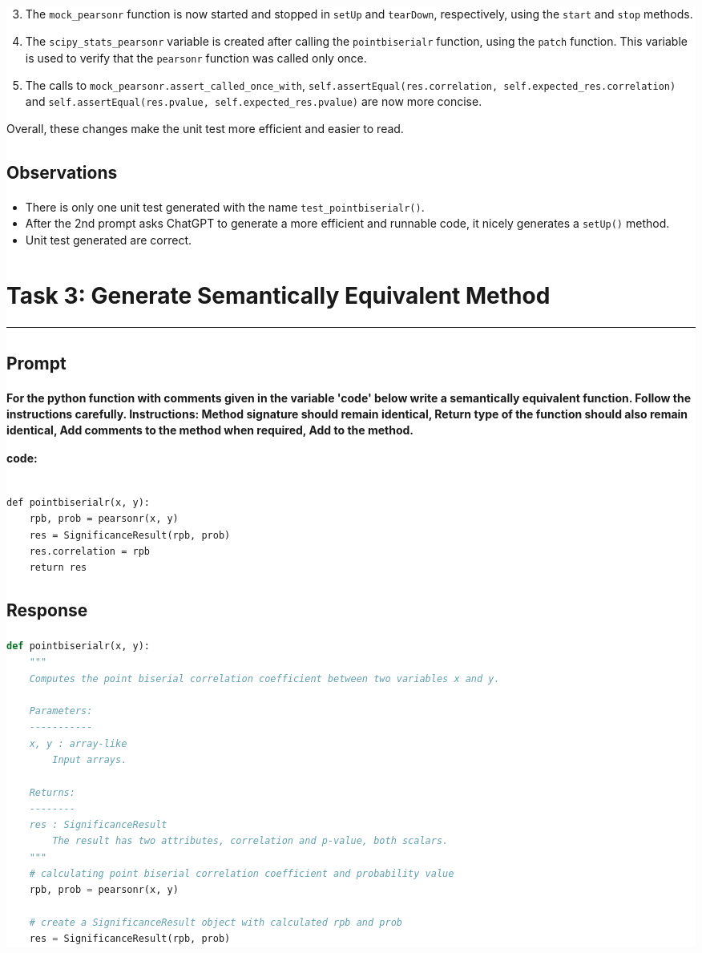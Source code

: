 3. The `mock_pearsonr` function is now started and stopped in `setUp` and `tearDown`, respectively, using the `start` and `stop` methods.

4. The `scipy_stats_pearsonr` variable is created after calling the `pointbiserialr` function, using the `patch` function. This variable is used to verify that the `pearsonr` function was called only once.

5. The calls to `mock_pearsonr.assert_called_once_with`, `self.assertEqual(res.correlation, self.expected_res.correlation)` and `self.assertEqual(res.pvalue, self.expected_res.pvalue)` are now more concise.

Overall, these changes make the unit test more efficient and easier to read.

## Observations
- There is only one unit test generated with the name `test_pointbiserialr()`.
- After the 2nd prompt asks ChatGPT to generate a more efficient and runnable code, it nicely generates a `setUp()` method.
- Unit test generated are correct.

# Task 3: Generate Semantically Equivalent Method

---

## Prompt

**For the python function with comments given in the variable 'code' below write a semantically equivalent function. Follow the instructions carefully. Instructions: Method signature should remain identical, Return type of the function should also remain identical, Add comments to the method when required, Add <COMMENTS> to the method.**

**code:**

```

def pointbiserialr(x, y):
    rpb, prob = pearsonr(x, y)
    res = SignificanceResult(rpb, prob)
    res.correlation = rpb
    return res

```

## Response

```python
def pointbiserialr(x, y):
    """
    Computes the point biserial correlation coefficient between two variables x and y.
    
    Parameters:
    -----------
    x, y : array-like
        Input arrays.
    
    Returns:
    --------
    res : SignificanceResult
        The result has two attributes, correlation and p-value, both scalars.
    """
    # calculating point biserial correlation coefficient and probability value
    rpb, prob = pearsonr(x, y)
    
    # create a SignificanceResult object with calculated rpb and prob
    res = SignificanceResult(rpb, prob)
```